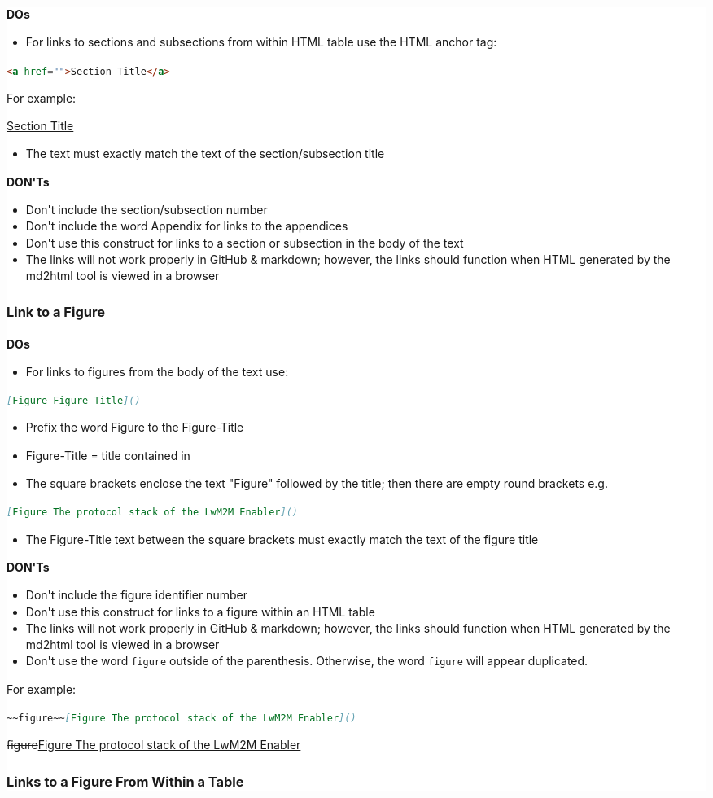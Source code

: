 **DOs**

* For links to sections and subsections from within HTML table use the HTML anchor tag:

```html
<a href="">Section Title</a>
```

For example:

<a href="">Section Title</a>

* The text must exactly match the text of the section/subsection title

**DON'Ts**

* Don't include the section/subsection number
* Don't include the word Appendix for links to the appendices
* Don't use this construct for links to a section or subsection in the body of the text
* The links will not work properly in GitHub & markdown; however, the links should function when HTML generated by the md2html tool is viewed in a browser

### Link to a Figure

**DOs**

* For links to figures from the body of the text use:

```md
[Figure Figure-Title]()
```

* Prefix the word Figure to the Figure-Title
* Figure-Title = title contained in <figcaption>

* The square brackets enclose the text "Figure" followed by the title; then there are empty round brackets e.g.

```md
[Figure The protocol stack of the LwM2M Enabler]()
```

* The Figure-Title text between the square brackets must exactly match the text of the figure title

**DON'Ts**
* Don't include the figure identifier number
* Don't use this construct for links to a figure within an HTML table
* The links will not work properly in GitHub & markdown; however, the links should function when HTML generated by the md2html tool is viewed in a browser
* Don't use the word `figure` outside of the parenthesis. Otherwise, the word `figure` will appear duplicated.

For example:

```md
~~figure~~[Figure The protocol stack of the LwM2M Enabler]()
```

~~figure~~[Figure The protocol stack of the LwM2M Enabler]()

### Links to a Figure From Within a Table
